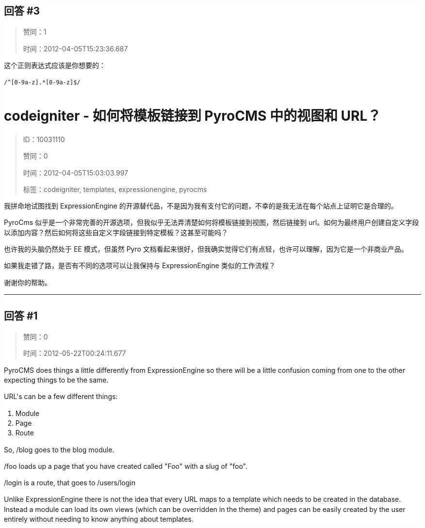 ## 回答 #3

> 赞同：1
> 
> 时间：2012-04-05T15:23:36.687

这个正则表达式应该是你想要的：

```
/^[0-9a-z].*[0-9a-z]$/ 
```

# codeigniter - 如何将模板链接到 PyroCMS 中的视图和 URL？

> ID：10031110
> 
> 赞同：0
> 
> 时间：2012-04-05T15:03:03.997
> 
> 标签：codeigniter, templates, expressionengine, pyrocms

我拼命地试图找到 ExpressionEngine 的开源替代品，不是因为我有支付它的问题，不幸的是我无法在每个站点上证明它是合理的。

PyroCms 似乎是一个非常完善的开源选项，但我似乎无法弄清楚如何将模板链接到视图，然后链接到 url。如何为最终用户创建自定义字段以添加内容？然后如何将这些自定义字段链接到特定模板？这甚至可能吗？

也许我的头脑仍然处于 EE 模式，但虽然 Pyro 文档看起来很好，但我确实觉得它们有点轻，也许可以理解，因为它是一个非商业产品。

如果我走错了路，是否有不同的选项可以让我保持与 ExpressionEngine 类似的工作流程？

谢谢你的帮助。

* * *

## 回答 #1

> 赞同：0
> 
> 时间：2012-05-22T00:24:11.677

PyroCMS does things a little differently from ExpressionEngine so there will be a little confusion coming from one to the other expecting things to be the same.

URL's can be a few different things:

1.  Module
2.  Page
3.  Route

So, /blog goes to the blog module.

/foo loads up a page that you have created called "Foo" with a slug of "foo".

/login is a route, that goes to /users/login

Unlike ExpressionEngine there is not the idea that every URL maps to a template which needs to be created in the database. Instead a module can load its own views (which can be overridden in the theme) and pages can be easily created by the user entirely without needing to know anything about templates.

